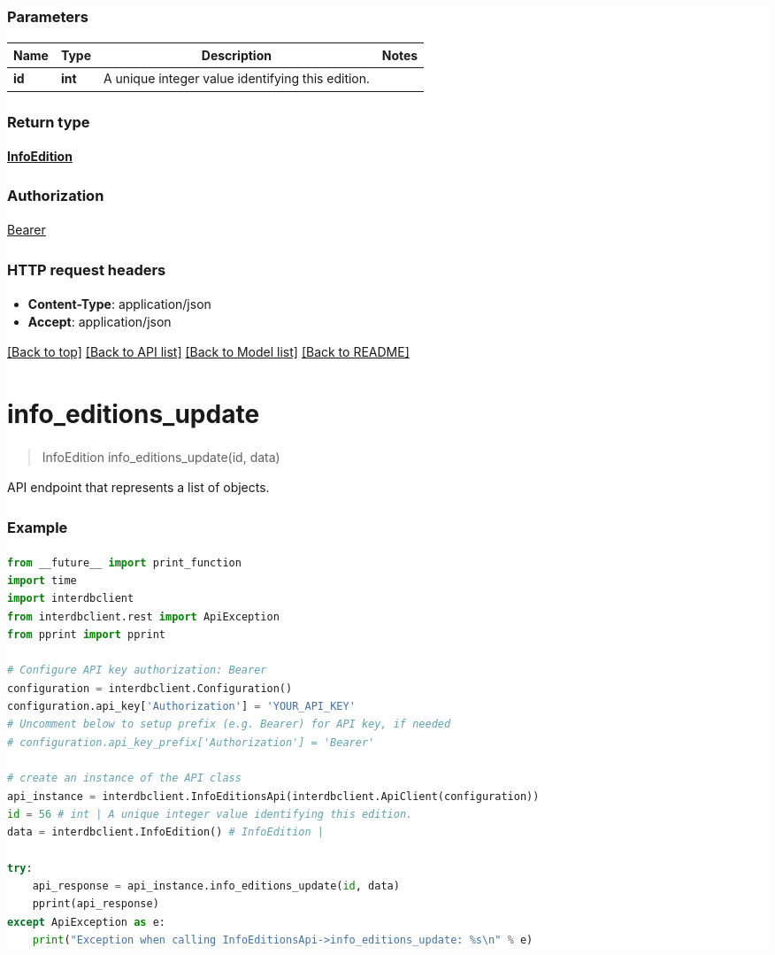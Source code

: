 ### Parameters

Name | Type | Description  | Notes
------------- | ------------- | ------------- | -------------
 **id** | **int**| A unique integer value identifying this edition. | 

### Return type

[**InfoEdition**](InfoEdition.md)

### Authorization

[Bearer](../README.md#Bearer)

### HTTP request headers

 - **Content-Type**: application/json
 - **Accept**: application/json

[[Back to top]](#) [[Back to API list]](../README.md#documentation-for-api-endpoints) [[Back to Model list]](../README.md#documentation-for-models) [[Back to README]](../README.md)

# **info_editions_update**
> InfoEdition info_editions_update(id, data)



API endpoint that represents a list of objects.

### Example
```python
from __future__ import print_function
import time
import interdbclient
from interdbclient.rest import ApiException
from pprint import pprint

# Configure API key authorization: Bearer
configuration = interdbclient.Configuration()
configuration.api_key['Authorization'] = 'YOUR_API_KEY'
# Uncomment below to setup prefix (e.g. Bearer) for API key, if needed
# configuration.api_key_prefix['Authorization'] = 'Bearer'

# create an instance of the API class
api_instance = interdbclient.InfoEditionsApi(interdbclient.ApiClient(configuration))
id = 56 # int | A unique integer value identifying this edition.
data = interdbclient.InfoEdition() # InfoEdition | 

try:
    api_response = api_instance.info_editions_update(id, data)
    pprint(api_response)
except ApiException as e:
    print("Exception when calling InfoEditionsApi->info_editions_update: %s\n" % e)
```
